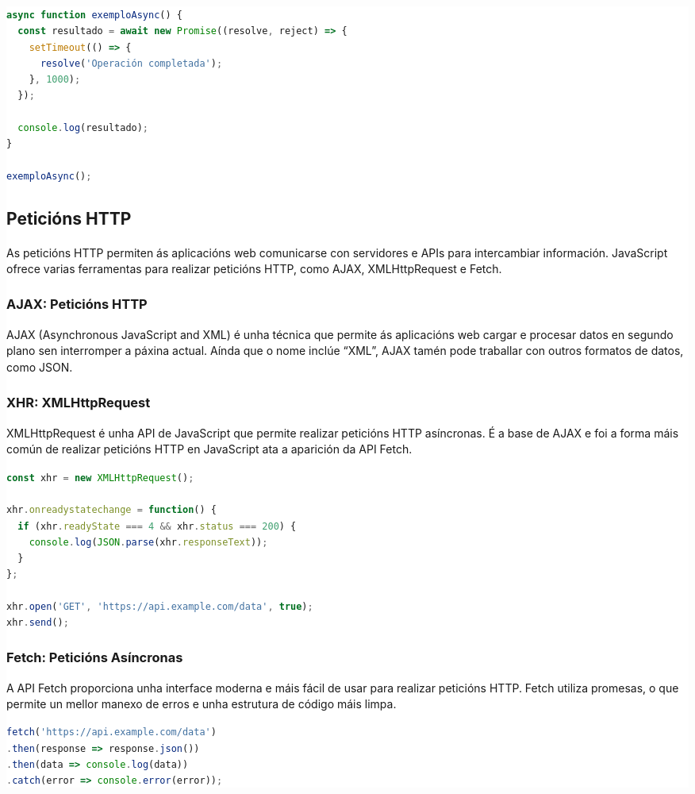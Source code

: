 ```javascript
async function exemploAsync() {
  const resultado = await new Promise((resolve, reject) => {
    setTimeout(() => {
      resolve('Operación completada');
    }, 1000);
  });

  console.log(resultado);
}

exemploAsync();
```

## Peticións HTTP

As peticións HTTP permiten ás aplicacións web comunicarse con servidores e APIs para intercambiar información. JavaScript ofrece varias ferramentas para realizar peticións HTTP, como AJAX, XMLHttpRequest e Fetch.

### AJAX: Peticións HTTP

AJAX (Asynchronous JavaScript and XML) é unha técnica que permite ás aplicacións web cargar e procesar datos en segundo plano sen interromper a páxina actual. Aínda que o nome inclúe “XML”, AJAX tamén pode traballar con outros formatos de datos, como JSON.

### XHR: XMLHttpRequest

XMLHttpRequest é unha API de JavaScript que permite realizar peticións HTTP asíncronas. É a base de AJAX e foi a forma máis común de realizar peticións HTTP en JavaScript ata a aparición da API Fetch.

```javascript
const xhr = new XMLHttpRequest();

xhr.onreadystatechange = function() {
  if (xhr.readyState === 4 && xhr.status === 200) {
    console.log(JSON.parse(xhr.responseText));
  }
};

xhr.open('GET', 'https://api.example.com/data', true);
xhr.send();
```

### Fetch: Peticións Asíncronas

A API Fetch proporciona unha interface moderna e máis fácil de usar para realizar peticións HTTP. Fetch utiliza promesas, o que permite un mellor manexo de erros e unha estrutura de código máis limpa.

```javascript
fetch('https://api.example.com/data')
.then(response => response.json())
.then(data => console.log(data))
.catch(error => console.error(error));
```
